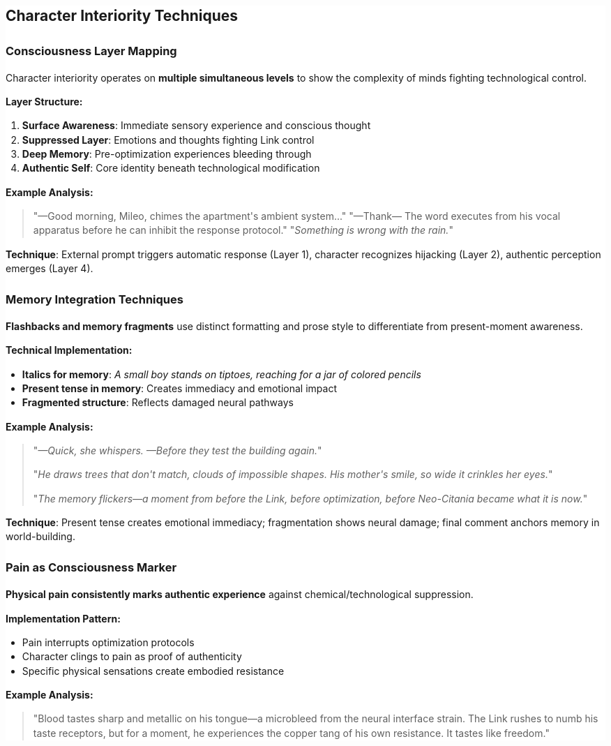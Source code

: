 
## **Character Interiority Techniques**

### **Consciousness Layer Mapping**
Character interiority operates on **multiple simultaneous levels** to show the complexity of minds fighting technological control.

**Layer Structure:**
1. **Surface Awareness**: Immediate sensory experience and conscious thought
2. **Suppressed Layer**: Emotions and thoughts fighting Link control
3. **Deep Memory**: Pre-optimization experiences bleeding through
4. **Authentic Self**: Core identity beneath technological modification

**Example Analysis:**
> "—Good morning, Mileo, chimes the apartment's ambient system..."
> "—Thank— The word executes from his vocal apparatus before he can inhibit the response protocol."
> "*Something is wrong with the rain.*"

**Technique**: External prompt triggers automatic response (Layer 1), character recognizes hijacking (Layer 2), authentic perception emerges (Layer 4).

### **Memory Integration Techniques**
**Flashbacks and memory fragments** use distinct formatting and prose style to differentiate from present-moment awareness.

**Technical Implementation:**
- **Italics for memory**: *A small boy stands on tiptoes, reaching for a jar of colored pencils*
- **Present tense in memory**: Creates immediacy and emotional impact
- **Fragmented structure**: Reflects damaged neural pathways

**Example Analysis:**
> "*—Quick, she whispers. —Before they test the building again.*"
> 
> "*He draws trees that don't match, clouds of impossible shapes. His mother's smile, so wide it crinkles her eyes.*"
> 
> "*The memory flickers—a moment from before the Link, before optimization, before Neo-Citania became what it is now.*"

**Technique**: Present tense creates emotional immediacy; fragmentation shows neural damage; final comment anchors memory in world-building.

### **Pain as Consciousness Marker**
**Physical pain consistently marks authentic experience** against chemical/technological suppression.

**Implementation Pattern:**
- Pain interrupts optimization protocols
- Character clings to pain as proof of authenticity
- Specific physical sensations create embodied resistance

**Example Analysis:**
> "Blood tastes sharp and metallic on his tongue—a microbleed from the neural interface strain. The Link rushes to numb his taste receptors, but for a moment, he experiences the copper tang of his own resistance. It tastes like freedom."
